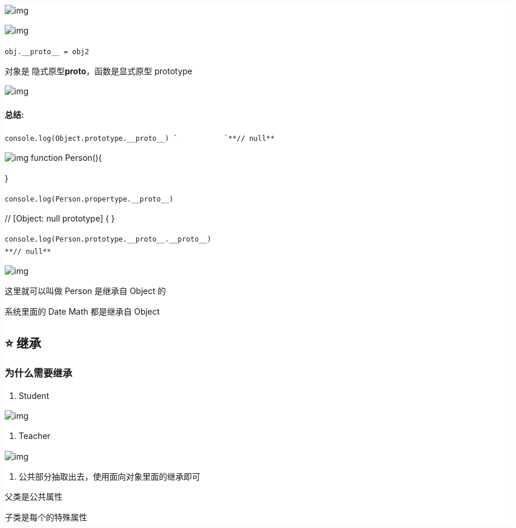 ![img](http://www.zhangqilong.cn/img/qlBlog_images/%E6%B7%B1%E5%85%A5JavaScript%E9%AB%98%E7%BA%A7/12.%E9%9D%A2%E5%90%91%E5%AF%B9%E8%B1%A1%E7%9A%84%E5%8E%9F%E5%9E%8B%E9%93%BE%E5%92%8C%E7%BB%A7%E6%89%BF%E5%AE%9E%E7%8E%B0/image19.png)

![img](http://www.zhangqilong.cn/img/qlBlog_images/%E6%B7%B1%E5%85%A5JavaScript%E9%AB%98%E7%BA%A7/12.%E9%9D%A2%E5%90%91%E5%AF%B9%E8%B1%A1%E7%9A%84%E5%8E%9F%E5%9E%8B%E9%93%BE%E5%92%8C%E7%BB%A7%E6%89%BF%E5%AE%9E%E7%8E%B0/image20.png)

```
obj.__proto__ = obj2
```

对象是 隐式原型**proto**，函数是显式原型 prototype

![img](http://www.zhangqilong.cn/img/qlBlog_images/%E6%B7%B1%E5%85%A5JavaScript%E9%AB%98%E7%BA%A7/12.%E9%9D%A2%E5%90%91%E5%AF%B9%E8%B1%A1%E7%9A%84%E5%8E%9F%E5%9E%8B%E9%93%BE%E5%92%8C%E7%BB%A7%E6%89%BF%E5%AE%9E%E7%8E%B0/image21.png)

#### 总结:

```
console.log(Object.prototype.__proto__) `           `**// null**
```

![img](http://www.zhangqilong.cn/img/qlBlog_images/%E6%B7%B1%E5%85%A5JavaScript%E9%AB%98%E7%BA%A7/12.%E9%9D%A2%E5%90%91%E5%AF%B9%E8%B1%A1%E7%9A%84%E5%8E%9F%E5%9E%8B%E9%93%BE%E5%92%8C%E7%BB%A7%E6%89%BF%E5%AE%9E%E7%8E%B0/image22.png)
function Person(){

}

```
console.log(Person.propertype.__proto__)
```

// [Object: null prototype] { }

```
console.log(Person.prototype.__proto__.__proto__)
**// null**
```

![img](http://www.zhangqilong.cn/img/qlBlog_images/%E6%B7%B1%E5%85%A5JavaScript%E9%AB%98%E7%BA%A7/12.%E9%9D%A2%E5%90%91%E5%AF%B9%E8%B1%A1%E7%9A%84%E5%8E%9F%E5%9E%8B%E9%93%BE%E5%92%8C%E7%BB%A7%E6%89%BF%E5%AE%9E%E7%8E%B0/image23.png)

这里就可以叫做 Person 是继承自 Object 的

系统里面的 Date Math 都是继承自 Object

## ⭐ 继承

### 为什么需要继承

1. Student

![img](http://www.zhangqilong.cn/img/qlBlog_images/%E6%B7%B1%E5%85%A5JavaScript%E9%AB%98%E7%BA%A7/12.%E9%9D%A2%E5%90%91%E5%AF%B9%E8%B1%A1%E7%9A%84%E5%8E%9F%E5%9E%8B%E9%93%BE%E5%92%8C%E7%BB%A7%E6%89%BF%E5%AE%9E%E7%8E%B0/image24.png)

1. Teacher

![img](http://www.zhangqilong.cn/img/qlBlog_images/%E6%B7%B1%E5%85%A5JavaScript%E9%AB%98%E7%BA%A7/12.%E9%9D%A2%E5%90%91%E5%AF%B9%E8%B1%A1%E7%9A%84%E5%8E%9F%E5%9E%8B%E9%93%BE%E5%92%8C%E7%BB%A7%E6%89%BF%E5%AE%9E%E7%8E%B0/image25.png)

1. 公共部分抽取出去，使用面向对象里面的继承即可

父类是公共属性

子类是每个的特殊属性
